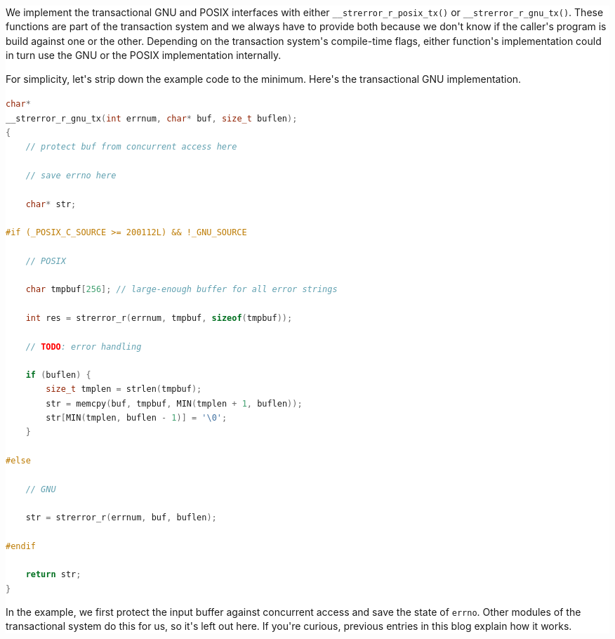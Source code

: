 We implement the transactional GNU and POSIX interfaces with either
`__strerror_r_posix_tx()` or `__strerror_r_gnu_tx()`. These functions are
part of the transaction system and we always have to provide both because
we don't know if the caller's program is build against one or the other.
Depending on the transaction system's compile-time flags, either function's
implementation could in turn use the GNU or the POSIX implementation
internally.

For simplicity, let's strip down the example code to the minimum. Here's the
transactional GNU implementation.

``` c
char*
__strerror_r_gnu_tx(int errnum, char* buf, size_t buflen);
{
    // protect buf from concurrent access here

    // save errno here

    char* str;

#if (_POSIX_C_SOURCE >= 200112L) && !_GNU_SOURCE

    // POSIX

    char tmpbuf[256]; // large-enough buffer for all error strings

    int res = strerror_r(errnum, tmpbuf, sizeof(tmpbuf));

    // TODO: error handling

    if (buflen) {
        size_t tmplen = strlen(tmpbuf);
        str = memcpy(buf, tmpbuf, MIN(tmplen + 1, buflen));
        str[MIN(tmplen, buflen - 1)] = '\0';
    }

#else

    // GNU

    str = strerror_r(errnum, buf, buflen);

#endif

    return str;
}
```

In the example, we first protect the input buffer against concurrent access
and save the state of `errno`. Other modules of the transactional system do
this for us, so it's left out here. If you're curious, previous entries in
this blog explain how it works.


[^1]:   To add a personal opinion here, the only useful variant of these
[gnu:strerror_r]:           https://www.gnu.org/software/libc/manual/html_node/Error-Messages.html#index-strerror_005fr
[posix:errno]:              http://pubs.opengroup.org/onlinepubs/9699919799/functions/errno.html
[posix:strerror]:           http://pubs.opengroup.org/onlinepubs/9699919799/functions/strerror.html
[posix:strerror_r]:         http://pubs.opengroup.org/onlinepubs/9699919799/functions/strerror_r.html
[post:20170505]:            {% post_url 2017-05-05-implementing-a-simple-transaction-manager-in-c %}
[post:20170509]:            {% post_url 2017-05-09-transactional-semantics-in-theory-and-practice %}
[post:20170512]:            {% post_url 2017-05-12-transaction-roll-back-and-serializability %}
[post:20170519]:            {% post_url 2017-05-19-writing-the-beginning-and-end-of-a-transaction %}
[post:20170526]:            {% post_url 2017-05-26-transactional-access-to-arbitrary-memory-locations %}
[post:20170601]:            {% post_url 2017-06-01-transactional-memcpy-and-resource-privatization %}
[post:20170609]:            {% post_url 2017-06-09-more-on-resource-privatization %}
[post:20170616]:            {% post_url 2017-06-16-transaction-logs %}
[post:20170623]:            {% post_url 2017-06-23-transactional-malloc-and-free %}
[post:20170630]:            {% post_url 2017-06-30-everything-about-errno-plus-transactions %}
[post:20170707]:            {% post_url 2017-07-07-types-of-transactional-operations %}
[post:20170714]:            {% post_url 2017-07-14-building-fault-tolerant-software-with-transactions %}
[post:20170721]:            {% post_url 2017-07-21-implementing-fault-tolerant-software-with-transactions %}